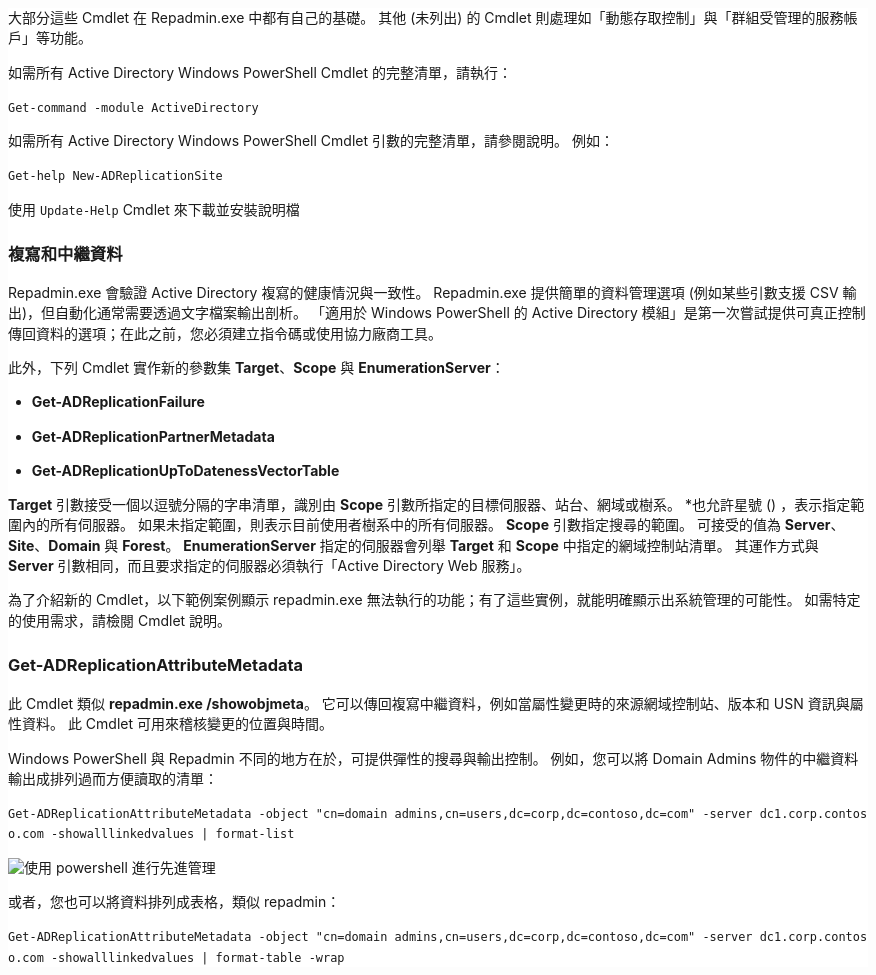 大部分這些 Cmdlet 在 Repadmin.exe 中都有自己的基礎。 其他 (未列出) 的 Cmdlet 則處理如「動態存取控制」與「群組受管理的服務帳戶」等功能。

如需所有 Active Directory Windows PowerShell Cmdlet 的完整清單，請執行：

```
Get-command -module ActiveDirectory
```

如需所有 Active Directory Windows PowerShell Cmdlet 引數的完整清單，請參閱說明。 例如：

```
Get-help New-ADReplicationSite

```

使用 `Update-Help` Cmdlet 來下載並安裝說明檔

### <a name="replication-and-metadata"></a><a name="BKMK_Repl"></a>複寫和中繼資料
Repadmin.exe 會驗證 Active Directory 複寫的健康情況與一致性。 Repadmin.exe 提供簡單的資料管理選項 (例如某些引數支援 CSV 輸出)，但自動化通常需要透過文字檔案輸出剖析。 「適用於 Windows PowerShell 的 Active Directory 模組」是第一次嘗試提供可真正控制傳回資料的選項；在此之前，您必須建立指令碼或使用協力廠商工具。

此外，下列 Cmdlet 實作新的參數集 **Target**、**Scope** 與 **EnumerationServer**：

- **Get-ADReplicationFailure**

- **Get-ADReplicationPartnerMetadata**

- **Get-ADReplicationUpToDatenessVectorTable**

**Target** 引數接受一個以逗號分隔的字串清單，識別由 **Scope** 引數所指定的目標伺服器、站台、網域或樹系。 \*也允許星號 () ，表示指定範圍內的所有伺服器。 如果未指定範圍，則表示目前使用者樹系中的所有伺服器。 **Scope** 引數指定搜尋的範圍。 可接受的值為 **Server**、**Site**、**Domain** 與 **Forest**。 **EnumerationServer** 指定的伺服器會列舉 **Target** 和 **Scope** 中指定的網域控制站清單。 其運作方式與 **Server** 引數相同，而且要求指定的伺服器必須執行「Active Directory Web 服務」。

為了介紹新的 Cmdlet，以下範例案例顯示 repadmin.exe 無法執行的功能；有了這些實例，就能明確顯示出系統管理的可能性。 如需特定的使用需求，請檢閱 Cmdlet 說明。

### <a name="get-adreplicationattributemetadata"></a><a name="BKMK_ReplAttrMD"></a>Get-ADReplicationAttributeMetadata
此 Cmdlet 類似 **repadmin.exe /showobjmeta**。 它可以傳回複寫中繼資料，例如當屬性變更時的來源網域控制站、版本和 USN 資訊與屬性資料。 此 Cmdlet 可用來稽核變更的位置與時間。

Windows PowerShell 與 Repadmin 不同的地方在於，可提供彈性的搜尋與輸出控制。 例如，您可以將 Domain Admins 物件的中繼資料輸出成排列過而方便讀取的清單：

```
Get-ADReplicationAttributeMetadata -object "cn=domain admins,cn=users,dc=corp,dc=contoso,dc=com" -server dc1.corp.contoso.com -showalllinkedvalues | format-list

```

![使用 powershell 進行先進管理](media/Advanced-Active-Directory-Replication-and-Topology-Management-Using-Windows-PowerShell--Level-200-/ADDS_PSGetADReplAttrMd.png)

或者，您也可以將資料排列成表格，類似 repadmin：

```
Get-ADReplicationAttributeMetadata -object "cn=domain admins,cn=users,dc=corp,dc=contoso,dc=com" -server dc1.corp.contoso.com -showalllinkedvalues | format-table -wrap

```
